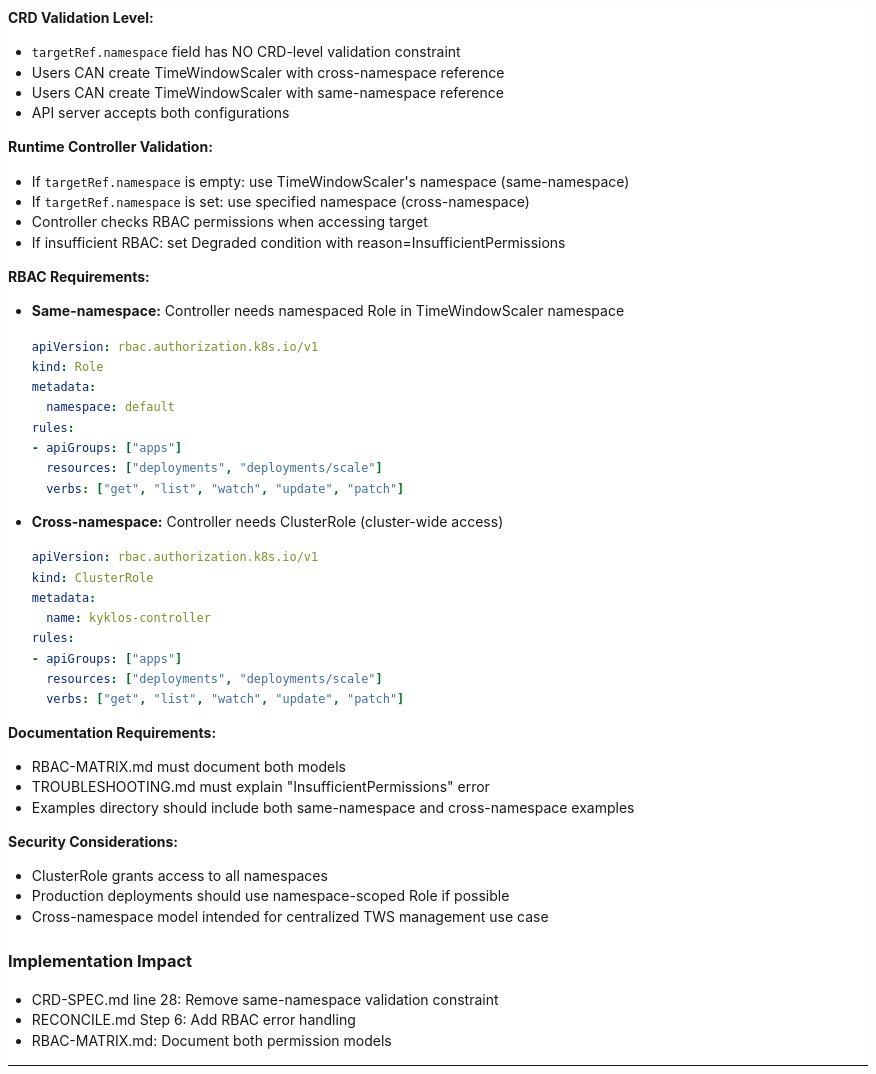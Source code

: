 **CRD Validation Level:**
- `targetRef.namespace` field has NO CRD-level validation constraint
- Users CAN create TimeWindowScaler with cross-namespace reference
- Users CAN create TimeWindowScaler with same-namespace reference
- API server accepts both configurations

**Runtime Controller Validation:**
- If `targetRef.namespace` is empty: use TimeWindowScaler's namespace (same-namespace)
- If `targetRef.namespace` is set: use specified namespace (cross-namespace)
- Controller checks RBAC permissions when accessing target
- If insufficient RBAC: set Degraded condition with reason=InsufficientPermissions

**RBAC Requirements:**
- **Same-namespace:** Controller needs namespaced Role in TimeWindowScaler namespace
  ```yaml
  apiVersion: rbac.authorization.k8s.io/v1
  kind: Role
  metadata:
    namespace: default
  rules:
  - apiGroups: ["apps"]
    resources: ["deployments", "deployments/scale"]
    verbs: ["get", "list", "watch", "update", "patch"]
  ```

- **Cross-namespace:** Controller needs ClusterRole (cluster-wide access)
  ```yaml
  apiVersion: rbac.authorization.k8s.io/v1
  kind: ClusterRole
  metadata:
    name: kyklos-controller
  rules:
  - apiGroups: ["apps"]
    resources: ["deployments", "deployments/scale"]
    verbs: ["get", "list", "watch", "update", "patch"]
  ```

**Documentation Requirements:**
- RBAC-MATRIX.md must document both models
- TROUBLESHOOTING.md must explain "InsufficientPermissions" error
- Examples directory should include both same-namespace and cross-namespace examples

**Security Considerations:**
- ClusterRole grants access to all namespaces
- Production deployments should use namespace-scoped Role if possible
- Cross-namespace model intended for centralized TWS management use case

### Implementation Impact

- CRD-SPEC.md line 28: Remove same-namespace validation constraint
- RECONCILE.md Step 6: Add RBAC error handling
- RBAC-MATRIX.md: Document both permission models

---
